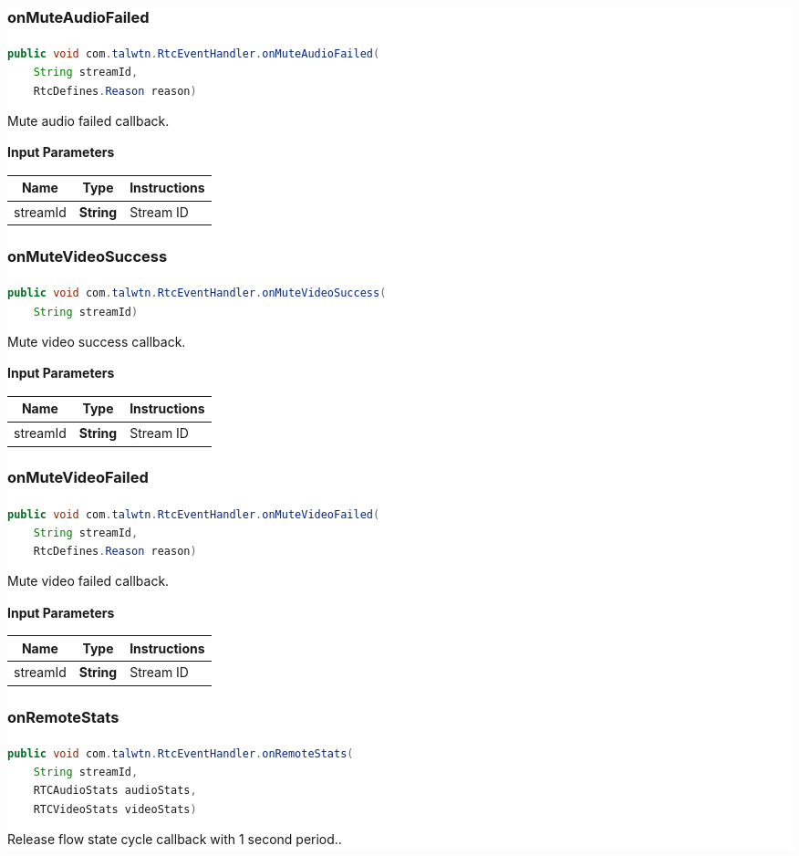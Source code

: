 
<span id="RtcEventHandler-onmuteaudiofailed"></span>
### onMuteAudioFailed
```java
public void com.talwtn.RtcEventHandler.onMuteAudioFailed(
    String streamId,
    RtcDefines.Reason reason)
```
Mute audio failed callback.

**Input Parameters**

| Name | Type | Instructions |
| --- | --- | --- |
| streamId | **String** | Stream ID |


<span id="RtcEventHandler-onmutevideosuccess"></span>
### onMuteVideoSuccess
```java
public void com.talwtn.RtcEventHandler.onMuteVideoSuccess(
    String streamId)
```
Mute video success callback.

**Input Parameters**

| Name | Type | Instructions |
| --- | --- | --- |
| streamId | **String** | Stream ID |


<span id="RtcEventHandler-onmutevideofailed"></span>
### onMuteVideoFailed
```java
public void com.talwtn.RtcEventHandler.onMuteVideoFailed(
    String streamId,
    RtcDefines.Reason reason)
```
Mute video failed callback.

**Input Parameters**

| Name | Type | Instructions |
| --- | --- | --- |
| streamId | **String** | Stream ID |


<span id="RtcEventHandler-onremotestats"></span>
### onRemoteStats
```java
public void com.talwtn.RtcEventHandler.onRemoteStats(
    String streamId,
    RTCAudioStats audioStats,
    RTCVideoStats videoStats)
```
Release flow state cycle callback with 1 second period..
